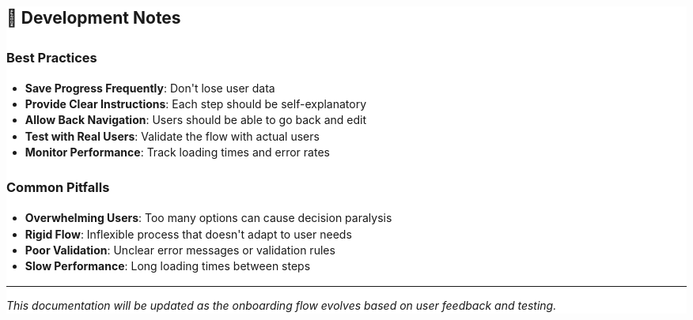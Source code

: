 ## 📝 Development Notes

### Best Practices
- **Save Progress Frequently**: Don't lose user data
- **Provide Clear Instructions**: Each step should be self-explanatory
- **Allow Back Navigation**: Users should be able to go back and edit
- **Test with Real Users**: Validate the flow with actual users
- **Monitor Performance**: Track loading times and error rates

### Common Pitfalls
- **Overwhelming Users**: Too many options can cause decision paralysis
- **Rigid Flow**: Inflexible process that doesn't adapt to user needs
- **Poor Validation**: Unclear error messages or validation rules
- **Slow Performance**: Long loading times between steps

---

*This documentation will be updated as the onboarding flow evolves based on user feedback and testing.* 